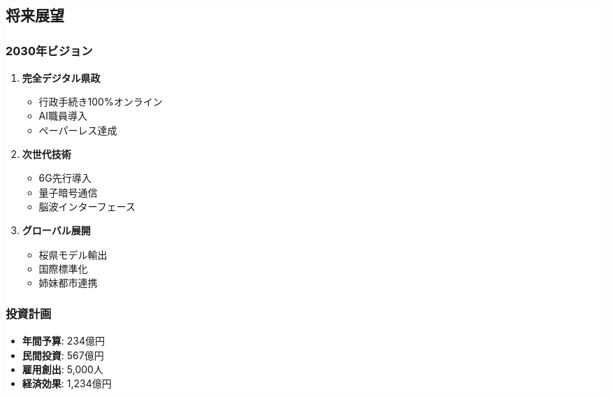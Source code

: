 ## 将来展望

### 2030年ビジョン
1. **完全デジタル県政**
   - 行政手続き100%オンライン
   - AI職員導入
   - ペーパーレス達成

2. **次世代技術**
   - 6G先行導入
   - 量子暗号通信
   - 脳波インターフェース

3. **グローバル展開**
   - 桜県モデル輸出
   - 国際標準化
   - 姉妹都市連携

### 投資計画
- **年間予算**: 234億円
- **民間投資**: 567億円
- **雇用創出**: 5,000人
- **経済効果**: 1,234億円